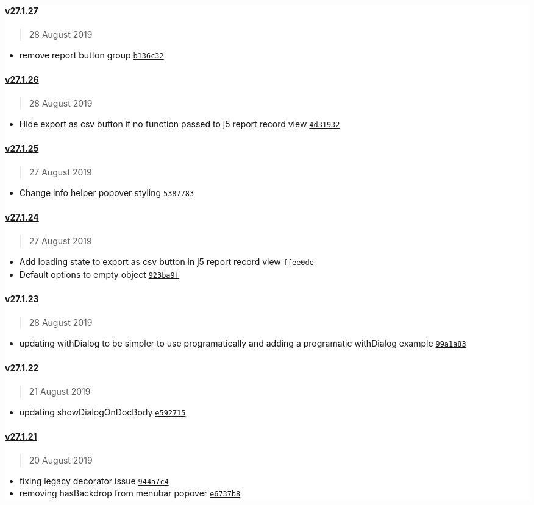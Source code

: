 #### [v27.1.27](https://github.com/TeselaGen/teselagen-react-components/compare/v27.1.26...v27.1.27)

> 28 August 2019

- remove report button group [`b136c32`](https://github.com/TeselaGen/teselagen-react-components/commit/b136c325e72930293a974f0de322edbf7f782672)

#### [v27.1.26](https://github.com/TeselaGen/teselagen-react-components/compare/v27.1.25...v27.1.26)

> 28 August 2019

- Hide export as csv button if no function passed to j5 report record view [`4d31932`](https://github.com/TeselaGen/teselagen-react-components/commit/4d3193259da405797658f4ad30aae85ef3073813)

#### [v27.1.25](https://github.com/TeselaGen/teselagen-react-components/compare/v27.1.24...v27.1.25)

> 27 August 2019

- Change info helper popover styling [`5387783`](https://github.com/TeselaGen/teselagen-react-components/commit/53877836662e50cac3ac17b28feb5119f1f2c6f6)

#### [v27.1.24](https://github.com/TeselaGen/teselagen-react-components/compare/v27.1.23...v27.1.24)

> 27 August 2019

- Add loading state to export as csv button in j5 report record view [`ffee0de`](https://github.com/TeselaGen/teselagen-react-components/commit/ffee0de0312c15171bab53880b2b4cb4d01da05b)
- Default options to empty object [`923ba9f`](https://github.com/TeselaGen/teselagen-react-components/commit/923ba9f55f3b30adb72aa7014fbb1f21cdf64670)

#### [v27.1.23](https://github.com/TeselaGen/teselagen-react-components/compare/v27.1.22...v27.1.23)

> 28 August 2019

- updating withDialog to be simpler to use programatically and adding a programatic withDialog example [`99a1a83`](https://github.com/TeselaGen/teselagen-react-components/commit/99a1a8381d597638c30ccd46e5aa71d62901b6ea)

#### [v27.1.22](https://github.com/TeselaGen/teselagen-react-components/compare/v27.1.21...v27.1.22)

> 21 August 2019

- updating showDialogOnDocBody [`e592715`](https://github.com/TeselaGen/teselagen-react-components/commit/e592715a6b754ce1bc822a8f0b050c44d57a8026)

#### [v27.1.21](https://github.com/TeselaGen/teselagen-react-components/compare/v27.1.20...v27.1.21)

> 20 August 2019

- fixing legacy decorator issue [`944a7c4`](https://github.com/TeselaGen/teselagen-react-components/commit/944a7c4c42662bda3ee7982a2f24b711947e7aca)
- removing hasBackdrop from menubar popover [`e6737b8`](https://github.com/TeselaGen/teselagen-react-components/commit/e6737b805208f9ae83af0f2ebf720d00b91cd917)
